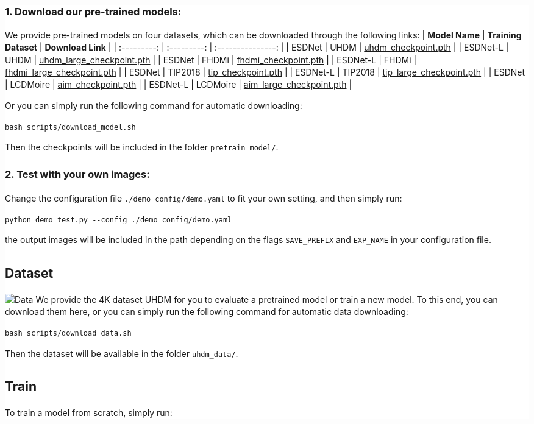 ### 1. Download our pre-trained models:
We provide pre-trained models on four datasets, which can be downloaded through the following links:
| **Model Name** |  **Training Dataset** | **Download Link** |
| :---------: |  :---------: | :---------------: |
|    ESDNet  |   UHDM  | [uhdm_checkpoint.pth](https://drive.google.com/file/d/1HT_ubcAYRqzFIJ46XuPhrulJk2YFBIEl/view?usp=sharing) |
|    ESDNet-L  |   UHDM  | [uhdm_large_checkpoint.pth](https://drive.google.com/file/d/1PyCLCytsu4F8gEk_04a8Qs7pcsHazAie/view?usp=sharing) |
|    ESDNet  |   FHDMi  | [fhdmi_checkpoint.pth](https://drive.google.com/file/d/19GaA5F7aTUUrgZig4qlR8ISe23mPc8m_/view?usp=sharing) |
|    ESDNet-L |   FHDMi  | [fhdmi_large_checkpoint.pth](https://drive.google.com/file/d/1Fwx0b2jJHgx4cgqrd8d_4er2UGYbZO0s/view?usp=sharing) |
|    ESDNet |   TIP2018  | [tip_checkpoint.pth](https://drive.google.com/file/d/1CcYDakV9r6sZTsJvdkzC-uutAlOrexW8/view?usp=sharing) |
|    ESDNet-L  |   TIP2018  | [tip_large_checkpoint.pth](https://drive.google.com/file/d/1oqmpBM-3gDwEKRMKoS6cKT0-3_EzBPAf/view?usp=sharing) |
|    ESDNet |   LCDMoire  | [aim_checkpoint.pth](https://drive.google.com/file/d/1WWFz-BYpW9QAwGGSy7hVPSDNT0DARnhZ/view?usp=sharing) |
|    ESDNet-L |   LCDMoire  | [aim_large_checkpoint.pth](https://drive.google.com/file/d/114EDQnJ0AUEGiXFmA9Hiwj_m7sj1KyNW/view?usp=sharing) |

Or you can simply run the following command for automatic downloading:

```
bash scripts/download_model.sh
```

Then the checkpoints will be included in the folder `pretrain_model/`. 

### 2. Test with your own images:
Change the configuration file `./demo_config/demo.yaml` to fit your own setting, and then simply run:

```
python demo_test.py --config ./demo_config/demo.yaml
```

the output images will be included in the path depending on the flags `SAVE_PREFIX` and `EXP_NAME` in your configuration file. 

## Dataset
![Data](./figures/dataset.png)
We provide the 4K dataset UHDM for you to evaluate a pretrained model or train a new model.
To this end, you can download them [here](https://drive.google.com/drive/folders/1DyA84UqM7zf3CeoEBNmTi_dJ649x2e7e?usp=sharing), 
or you can simply run the following command for automatic data downloading:
```
bash scripts/download_data.sh
```
Then the dataset will be available in the folder `uhdm_data/`.

## Train
To train a model from scratch, simply run:
